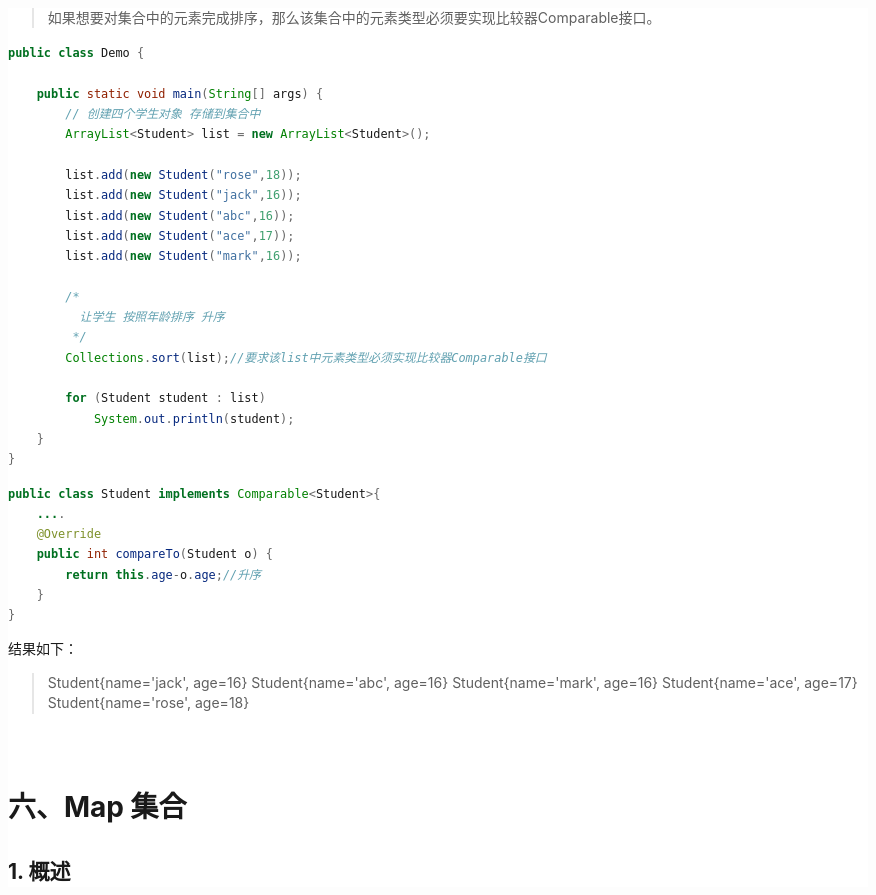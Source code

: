 >  如果想要对集合中的元素完成排序，那么该集合中的元素类型必须要实现比较器Comparable接口。

~~~java
public class Demo {

    public static void main(String[] args) {
        // 创建四个学生对象 存储到集合中
        ArrayList<Student> list = new ArrayList<Student>();

        list.add(new Student("rose",18));
        list.add(new Student("jack",16));
        list.add(new Student("abc",16));
        list.add(new Student("ace",17));
        list.add(new Student("mark",16));

        /*
          让学生 按照年龄排序 升序
         */
		Collections.sort(list);//要求该list中元素类型必须实现比较器Comparable接口

        for (Student student : list) 
            System.out.println(student);
    }
}
~~~



~~~java
public class Student implements Comparable<Student>{
    ....
    @Override
    public int compareTo(Student o) {
        return this.age-o.age;//升序
    }
}
~~~

结果如下：

> Student{name='jack', age=16}
> Student{name='abc', age=16}
> Student{name='mark', age=16}
> Student{name='ace', age=17}
> Student{name='rose', age=18}


<br>



# 六、Map 集合

## 1. 概述
